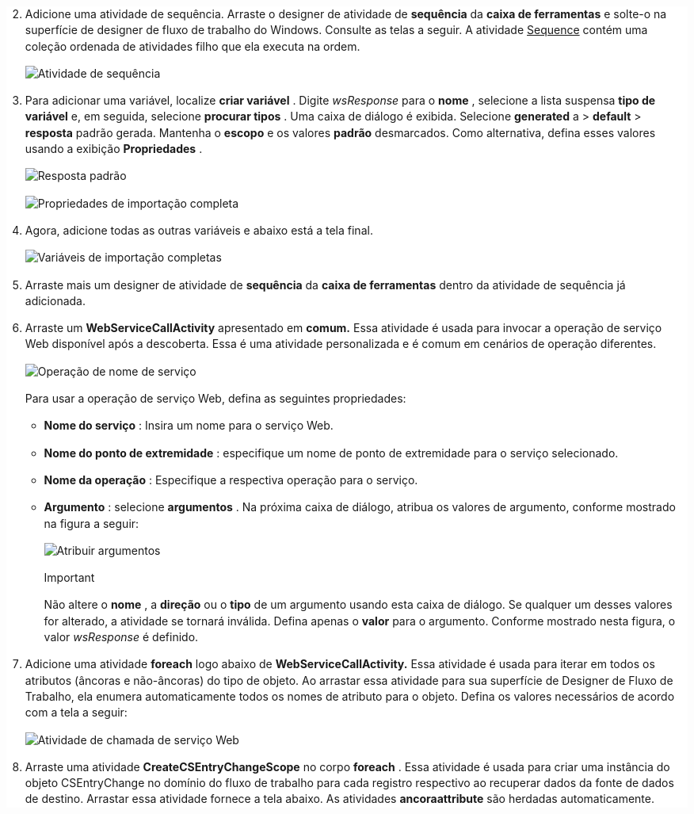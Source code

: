 2. Adicione uma atividade de sequência. Arraste o designer de atividade de **sequência** da **caixa de ferramentas** e solte-o na superfície de designer de fluxo de trabalho do Windows. Consulte as telas a seguir. A atividade [Sequence](https://msdn.microsoft.com/library/system.activities.statements.sequence.aspx) contém uma coleção ordenada de atividades filho que ela executa na ordem.
   
    ![Atividade de sequência](media/microsoft-identity-manager-2016-ma-ws-soap/full-import-sequence.png)

3. Para adicionar uma variável, localize **criar variável** . Digite _wsResponse_ para o **nome** , selecione a lista suspensa **tipo de variável** e, em seguida, selecione **procurar tipos** . Uma caixa de diálogo é exibida. Selecione **generated** a  >  **default**  >  **resposta** padrão gerada. Mantenha o **escopo** e os valores **padrão** desmarcados. Como alternativa, defina esses valores usando a exibição **Propriedades** .

   ![Resposta padrão](media/microsoft-identity-manager-2016-ma-ws-soap/default-response.png)

   ![Propriedades de importação completa](media/microsoft-identity-manager-2016-ma-ws-soap/full-import-properties.png)

4. Agora, adicione todas as outras variáveis e abaixo está a tela final.

   ![Variáveis de importação completas](media/microsoft-identity-manager-2016-ma-ws-soap/full-import-variables.png)

5. Arraste mais um designer de atividade de **sequência** da **caixa de ferramentas** dentro da atividade de sequência já adicionada.

6. Arraste um **WebServiceCallActivity** apresentado em **comum.** Essa atividade é usada para invocar a operação de serviço Web disponível após a descoberta. Essa é uma atividade personalizada e é comum em cenários de operação diferentes. 

    ![Operação de nome de serviço](media/microsoft-identity-manager-2016-ma-ws-soap/service-name-operation.png)

   Para usar a operação de serviço Web, defina as seguintes propriedades:
   
      - **Nome do serviço** : Insira um nome para o serviço Web.
      - **Nome do ponto de extremidade** : especifique um nome de ponto de extremidade para o serviço selecionado.
      - **Nome da operação** : Especifique a respectiva operação para o serviço.
      - **Argumento** : selecione **argumentos** . Na próxima caixa de diálogo, atribua os valores de argumento, conforme mostrado na figura a seguir:
      
         ![Atribuir argumentos](media/microsoft-identity-manager-2016-ma-ws-soap/get-employeebyid.png)

         >[!IMPORTANT]
         >Não altere o **nome** , a **direção** ou o **tipo** de um argumento usando esta caixa de diálogo. Se qualquer um desses valores for alterado, a atividade se tornará inválida. Defina apenas o **valor** para o argumento. Conforme mostrado nesta figura, o valor *wsResponse* é definido.

7. Adicione uma atividade **foreach** logo abaixo de **WebServiceCallActivity.** Essa atividade é usada para iterar em todos os atributos (âncoras e não-âncoras) do tipo de objeto. Ao arrastar essa atividade para sua superfície de Designer de Fluxo de Trabalho, ela enumera automaticamente todos os nomes de atributo para o objeto. Defina os valores necessários de acordo com a tela a seguir:

   ![Atividade de chamada de serviço Web](media/microsoft-identity-manager-2016-ma-ws-soap/webservicecallactivity.png)

8. Arraste uma atividade **CreateCSEntryChangeScope** no corpo **foreach** . Essa atividade é usada para criar uma instância do objeto CSEntryChange no domínio do fluxo de trabalho para cada registro respectivo ao recuperar dados da fonte de dados de destino. Arrastar essa atividade fornece a tela abaixo. As atividades **ancoraattribute** são herdadas automaticamente.
